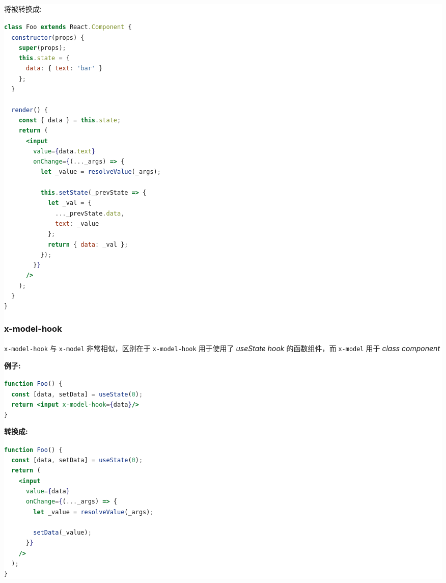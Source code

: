 将被转换成:
```jsx harmony
class Foo extends React.Component {
  constructor(props) {
    super(props);
    this.state = {
      data: { text: 'bar' }
    };
  }

  render() {
    const { data } = this.state;
    return (
      <input
        value={data.text}
        onChange={(..._args) => {
          let _value = resolveValue(_args);

          this.setState(_prevState => {
            let _val = {
              ..._prevState.data,
              text: _value
            };
            return { data: _val };
          });
        }}
      />
    );
  }
}
```

### <span id="toc-directives-x-model-hook">x-model-hook</span>
`x-model-hook` 与 `x-model` 非常相似，区别在于 `x-model-hook` 用于使用了 *useState hook* 的函数组件，而 `x-model` 用于 *class component* 

**例子:**
```jsx harmony
function Foo() {
  const [data, setData] = useState(0);
  return <input x-model-hook={data}/>
}
```

**转换成:**
```jsx harmony
function Foo() {
  const [data, setData] = useState(0);
  return (
    <input
      value={data}
      onChange={(..._args) => {
        let _value = resolveValue(_args);

        setData(_value);
      }}
    />
  );
}
```
